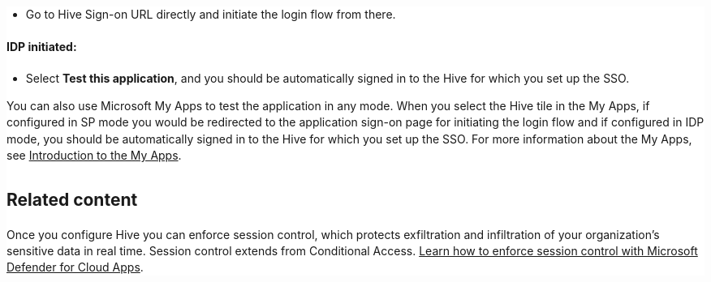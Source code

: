 * Go to Hive Sign-on URL directly and initiate the login flow from there.

#### IDP initiated:

* Select **Test this application**, and you should be automatically signed in to the Hive for which you set up the SSO. 

You can also use Microsoft My Apps to test the application in any mode. When you select the Hive tile in the My Apps, if configured in SP mode you would be redirected to the application sign-on page for initiating the login flow and if configured in IDP mode, you should be automatically signed in to the Hive for which you set up the SSO. For more information about the My Apps, see [Introduction to the My Apps](https://support.microsoft.com/account-billing/sign-in-and-start-apps-from-the-my-apps-portal-2f3b1bae-0e5a-4a86-a33e-876fbd2a4510).

## Related content

Once you configure Hive you can enforce session control, which protects exfiltration and infiltration of your organization’s sensitive data in real time. Session control extends from Conditional Access. [Learn how to enforce session control with Microsoft Defender for Cloud Apps](/cloud-app-security/proxy-deployment-any-app).
